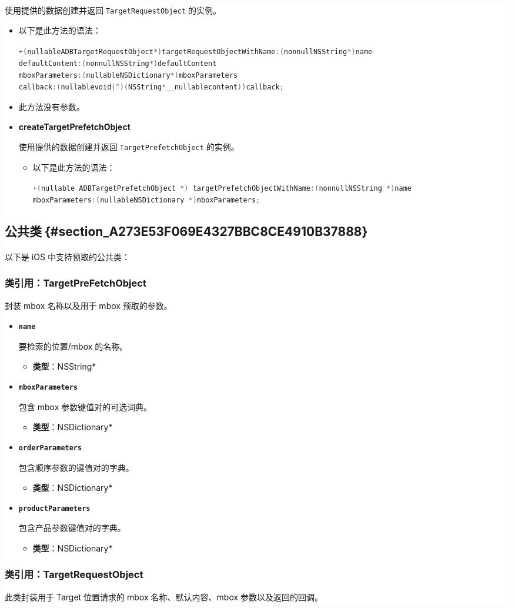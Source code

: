    使用提供的数据创建并返回 `TargetRequestObject` 的实例。

   * 以下是此方法的语法：

      ```objective-c
      +(nullableADBTargetRequestObject*)targetRequestObjectWithName:(nonnullNSString*)name
      defaultContent:(nonnullNSString*)defaultContent
      mboxParameters:(nullableNSDictionary*)mboxParameters
      callback:(nullablevoid(^)(NSString*__nullablecontent))callback;
      ```

   * 此方法没有参数。

* **createTargetPrefetchObject**

   使用提供的数据创建并返回 `TargetPrefetchObject` 的实例。

   * 以下是此方法的语法：

      ```objective-c
      +(nullable ADBTargetPrefetchObject *) targetPrefetchObjectWithName:(nonnullNSString *)name
      mboxParameters:(nullableNSDictionary *)mboxParameters;
      ```

## 公共类 {#section_A273E53F069E4327BBC8CE4910B37888}

以下是 iOS 中支持预取的公共类：

### 类引用：TargetPreFetchObject

封装 mbox 名称以及用于 mbox 预取的参数。

* **`name`**

   要检索的位置/mbox 的名称。

   * **类型**：NSString*

* **`mboxParameters`**

   包含 mbox 参数键值对的可选词典。

   * **类型**：NSDictionary*

* **`orderParameters`**

   包含顺序参数的键值对的字典。

   * **类型**：NSDictionary*

* **`productParameters`**

   包含产品参数键值对的字典。

   * **类型**：NSDictionary*

### 类引用：TargetRequestObject

此类封装用于 Target 位置请求的 mbox 名称、默认内容、mbox 参数以及返回的回调。
